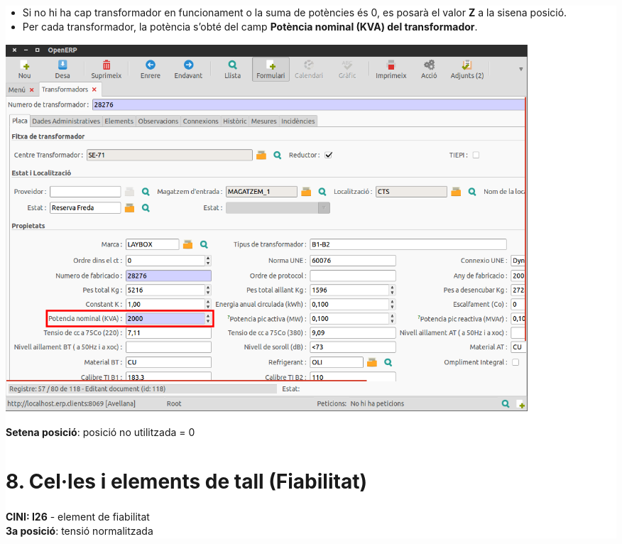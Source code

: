 - Si no hi ha cap transformador en funcionament o la suma de potències és 0,
  es posarà el valor **Z** a la sisena posició.    
- Per cada transformador, la potència s’obté del camp
  **Potència nominal (KVA) del transformador**.

![](_static/act_cini/se_trafo_potencia.png)

**Setena posició**: posició no utilitzada = 0

# 8. Cel·les i elements de tall (Fiabilitat)

**CINI: I26** - element de fiabilitat    
**3a posició**: tensió normalitzada
